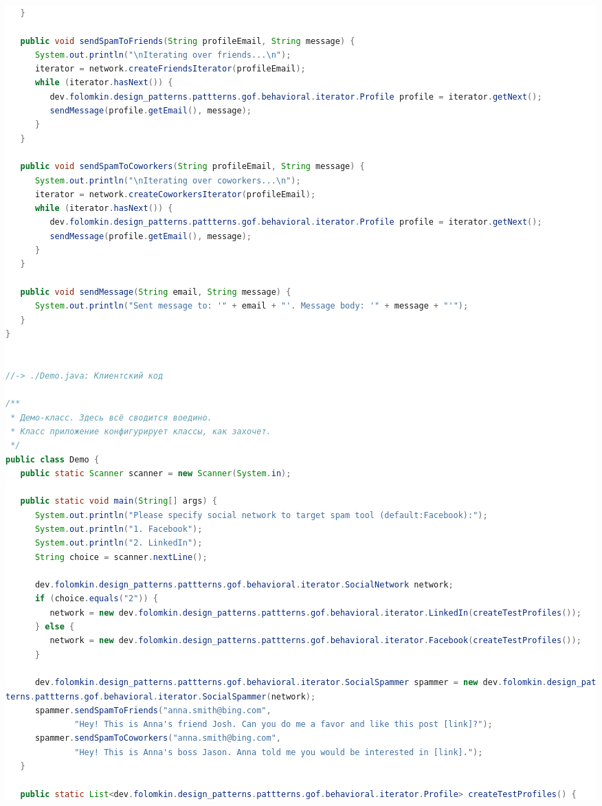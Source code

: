 ```java
   }

   public void sendSpamToFriends(String profileEmail, String message) {
      System.out.println("\nIterating over friends...\n");
      iterator = network.createFriendsIterator(profileEmail);
      while (iterator.hasNext()) {
         dev.folomkin.design_patterns.pattterns.gof.behavioral.iterator.Profile profile = iterator.getNext();
         sendMessage(profile.getEmail(), message);
      }
   }

   public void sendSpamToCoworkers(String profileEmail, String message) {
      System.out.println("\nIterating over coworkers...\n");
      iterator = network.createCoworkersIterator(profileEmail);
      while (iterator.hasNext()) {
         dev.folomkin.design_patterns.pattterns.gof.behavioral.iterator.Profile profile = iterator.getNext();
         sendMessage(profile.getEmail(), message);
      }
   }

   public void sendMessage(String email, String message) {
      System.out.println("Sent message to: '" + email + "'. Message body: '" + message + "'");
   }
}


//-> ./Demo.java: Клиентский код

/**
 * Демо-класс. Здесь всё сводится воедино.
 * Класс приложение конфигурирует классы, как захочет.
 */
public class Demo {
   public static Scanner scanner = new Scanner(System.in);

   public static void main(String[] args) {
      System.out.println("Please specify social network to target spam tool (default:Facebook):");
      System.out.println("1. Facebook");
      System.out.println("2. LinkedIn");
      String choice = scanner.nextLine();

      dev.folomkin.design_patterns.pattterns.gof.behavioral.iterator.SocialNetwork network;
      if (choice.equals("2")) {
         network = new dev.folomkin.design_patterns.pattterns.gof.behavioral.iterator.LinkedIn(createTestProfiles());
      } else {
         network = new dev.folomkin.design_patterns.pattterns.gof.behavioral.iterator.Facebook(createTestProfiles());
      }

      dev.folomkin.design_patterns.pattterns.gof.behavioral.iterator.SocialSpammer spammer = new dev.folomkin.design_patterns.pattterns.gof.behavioral.iterator.SocialSpammer(network);
      spammer.sendSpamToFriends("anna.smith@bing.com",
              "Hey! This is Anna's friend Josh. Can you do me a favor and like this post [link]?");
      spammer.sendSpamToCoworkers("anna.smith@bing.com",
              "Hey! This is Anna's boss Jason. Anna told me you would be interested in [link].");
   }

   public static List<dev.folomkin.design_patterns.pattterns.gof.behavioral.iterator.Profile> createTestProfiles() {
```